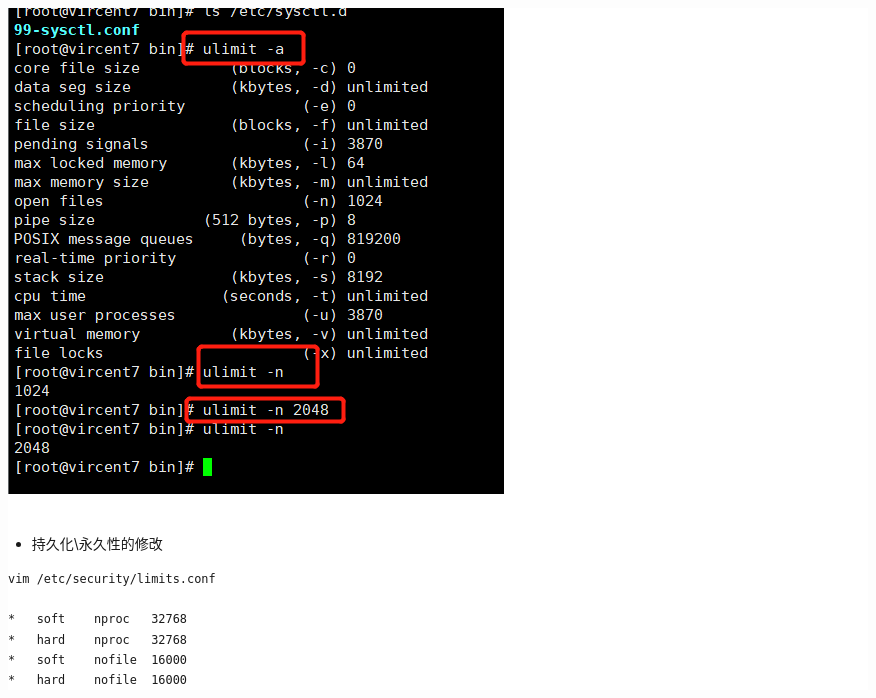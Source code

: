   <div align="left"> <img src="pics/性能测试-项目21.png" /> </div><br>

- 持久化\永久性的修改

```
vim /etc/security/limits.conf

*	soft	nproc	32768
*	hard	nproc	32768
*	soft	nofile	16000
*	hard	nofile	16000
```
